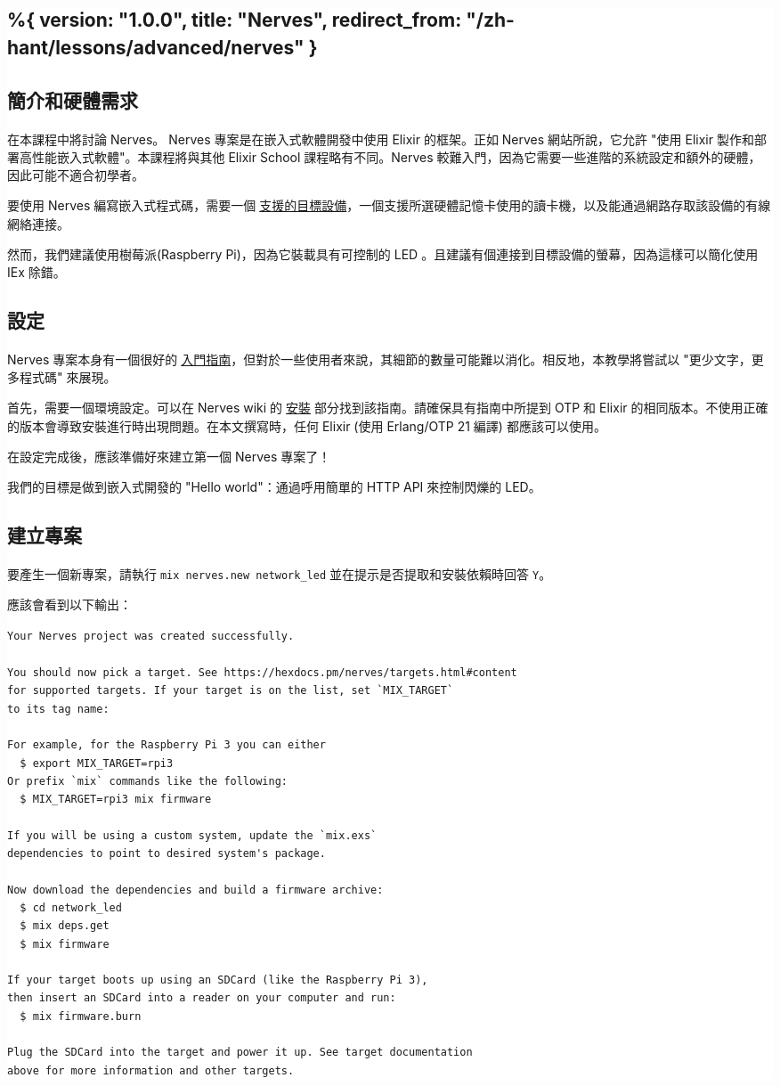 %{
  version: "1.0.0",
  title: "Nerves",
  redirect_from: "/zh-hant/lessons/advanced/nerves"
}
---
## 簡介和硬體需求

在本課程中將討論 Nerves。 Nerves 專案是在嵌入式軟體開發中使用 Elixir 的框架。正如 Nerves 網站所說，它允許 "使用 Elixir 製作和部署高性能嵌入式軟體"。本課程將與其他 Elixir School 課程略有不同。Nerves 較難入門，因為它需要一些進階的系統設定和額外的硬體，因此可能不適合初學者。

要使用 Nerves 編寫嵌入式程式碼，需要一個 [支援的目標設備](https://hexdocs.pm/nerves/targets.html)，一個支援所選硬體記憶卡使用的讀卡機，以及能通過網路存取該設備的有線網絡連接。

然而，我們建議使用樹莓派(Raspberry Pi)，因為它裝載具有可控制的 LED 。且建議有個連接到目標設備的螢幕，因為這樣可以簡化使用 IEx 除錯。

## 設定

Nerves 專案本身有一個很好的 [入門指南](https://hexdocs.pm/nerves/getting-started.html)，但對於一些使用者來說，其細節的數量可能難以消化。相反地，本教學將嘗試以 "更少文字，更多程式碼" 來展現。

首先，需要一個環境設定。可以在 Nerves wiki 的 [安裝](https://hexdocs.pm/nerves/installation.html) 部分找到該指南。請確保具有指南中所提到 OTP 和 Elixir 的相同版本。不使用正確的版本會導致安裝進行時出現問題。在本文撰寫時，任何 Elixir (使用 Erlang/OTP 21 編譯) 都應該可以使用。

在設定完成後，應該準備好來建立第一個 Nerves 專案了！

我們的目標是做到嵌入式開發的 "Hello world"：通過呼用簡單的 HTTP API 來控制閃爍的 LED。

## 建立專案

要產生一個新專案，請執行 `mix nerves.new network_led` 並在提示是否提取和安裝依賴時回答 `Y`。

應該會看到以下輸出：

```
Your Nerves project was created successfully.

You should now pick a target. See https://hexdocs.pm/nerves/targets.html#content
for supported targets. If your target is on the list, set `MIX_TARGET`
to its tag name:

For example, for the Raspberry Pi 3 you can either
  $ export MIX_TARGET=rpi3
Or prefix `mix` commands like the following:
  $ MIX_TARGET=rpi3 mix firmware

If you will be using a custom system, update the `mix.exs`
dependencies to point to desired system's package.

Now download the dependencies and build a firmware archive:
  $ cd network_led
  $ mix deps.get
  $ mix firmware

If your target boots up using an SDCard (like the Raspberry Pi 3),
then insert an SDCard into a reader on your computer and run:
  $ mix firmware.burn

Plug the SDCard into the target and power it up. See target documentation
above for more information and other targets.
```
